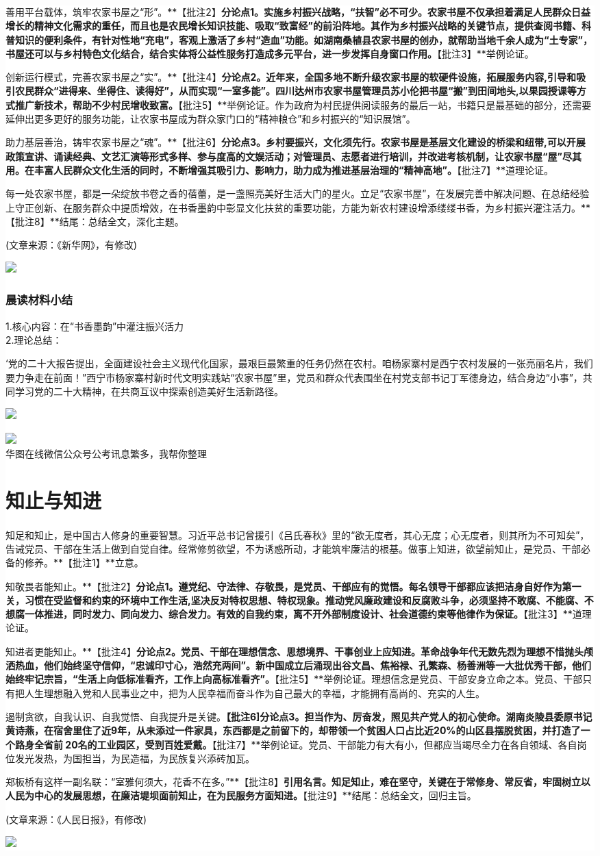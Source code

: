 善用平台载体，筑牢农家书屋之“形”。**【批注2】**分论点1。实施乡村振兴战略，“扶智”必不可少。农家书屋不仅承担着满足人民群众日益增长的精神文化需求的重任，而且也是农民增长知识技能、吸取“致富经”的前沿阵地。其作为乡村振兴战略的关键节点，提供查阅书籍、科普知识的便利条件，有针对性地“充电”，客观上激活了乡村“造血”功能。如湖南桑植县农家书屋的创办，就帮助当地千余人成为“土专家”，书屋还可以与乡村特色文化结合，结合实体将公益性服务打造成多元平台，进一步发挥自身窗口作用。**【批注3】**举例论证。  

创新运行模式，完善农家书屋之“实”。**【批注4】**分论点2。近年来，全国多地不断升级农家书屋的软硬件设施，拓展服务内容,引导和吸引农民群众“进得来、坐得住、读得好”，从而实现“一室多能”。四川达州市农家书屋管理员苏小伦把书屋“搬”到田间地头,以果园授课等方式推广新技术，帮助不少村民增收致富。**【批注5】**举例论证。作为政府为村民提供阅读服务的最后一站，书籍只是最基础的部分，还需要延伸出更多更好的服务功能，让农家书屋成为群众家门口的“精神粮仓”和乡村振兴的“知识展馆”。  

助力基层善治，铸牢农家书屋之“魂”。**【批注6】**分论点3。乡村要振兴，文化须先行。农家书屋是基层文化建设的桥梁和纽带,可以开展政策宣讲、诵读经典、文艺汇演等形式多样、参与度高的文娱活动；对管理员、志愿者进行培训，并改进考核机制，让农家书屋“屋”尽其用。在丰富人民群众文化生活的同时，不断增强其吸引力、影响力，助力成为推进基层治理的“精神高地”。**【批注7】**道理论证。  

每一处农家书屋，都是一朵绽放书卷之香的蓓蕾，是一盏照亮美好生活大门的星火。立足“农家书屋”，在发展完善中解决问题、在总结经验上守正创新、在服务群众中提质增效，在书香墨韵中彰显文化扶贫的重要功能，方能为新农村建设增添缕缕书香，为乡村振兴灌注活力。**【批注8】**结尾：总结全文，深化主题。  

(文章来源：《新华网》，有修改)  

![](https://raw.githubusercontent.com/about300/about300.github.io/master/img/866dfcfcc6fffb46c7dca06a301b30dc5d6761b240f4992da5a51a88c559c9fa.jpg)  
### 晨读材料小结  

1.核心内容：在“书香墨韵”中灌注振兴活力  
2.理论总结：  

  

‘党的二十大报告提出，全面建设社会主义现代化国家，最艰巨最繁重的任务仍然在农村。咱杨家寨村是西宁农村发展的一张亮丽名片，我们要力争走在前面！”西宁市杨家寨村新时代文明实践站“农家书屋”里，党员和群众代表围坐在村党支部书记丁军德身边，结合身边“小事”，共同学习党的二十大精神，在共商互议中探索创造美好生活新路径。  

![](https://raw.githubusercontent.com/about300/about300.github.io/master/img/d9fe5bfe739b14461f3dee188f4535d0a8cebe517df3dc227cb70eb78eca1874.jpg)  

![](https://raw.githubusercontent.com/about300/about300.github.io/master/img/19e12918bde8bfdcc004ecb42b665b702d53bd8fc5a22dd5476648a16c9a0fc8.jpg)  
华图在线微信公众号公考讯息繁多，我帮你整理  

 

# 知止与知进  

知足和知止，是中国古人修身的重要智慧。习近平总书记曾援引《吕氏春秋》里的“欲无度者，其心无度；心无度者，则其所为不可知矣”，告诫党员、干部在生活上做到自觉自律。经常修剪欲望，不为诱惑所动，才能筑牢廉洁的根基。做事上知进，欲望前知止，是党员、干部必备的修养。**【批注1】**立意。  

知敬畏者能知止。**【批注2】**分论点1。遵党纪、守法律、存敬畏，是党员、干部应有的觉悟。每名领导干部都应该把洁身自好作为第一关，习惯在受监督和约束的环境中工作生活,坚决反对特权思想、特权现象。推动党风廉政建设和反腐败斗争，必须坚持不敢腐、不能腐、不想腐一体推进，同时发力、同向发力、综合发力。有效的自我约束，离不开外部制度设计、社会道德约束等他律作为保证。**【批注3】**道理论证。  

知进者更能知止。**【批注4】**分论点2。党员、干部在理想信念、思想境界、干事创业上应知进。革命战争年代无数先烈为理想不惜抛头颅洒热血，他们始终坚守信仰，“忠诚印寸心，浩然充两间”。新中国成立后涌现出谷文昌、焦裕禄、孔繁森、杨善洲等一大批优秀干部，他们始终牢记宗旨，“生活上向低标准看齐，工作上向高标准看齐”。**【批注5】**举例论证。理想信念是党员、干部安身立命之本。党员、干部只有把人生理想融入党和人民事业之中，把为人民幸福而奋斗作为自己最大的幸福，才能拥有高尚的、充实的人生。  

遏制贪欲，自我认识、自我觉悟、自我提升是关键。**【批注6]分论点3。担当作为、厉奋发，照见共产党人的初心使命。湖南炎陵县委原书记黄诗燕，在宿舍里住了近9年，从未添过一件家具，东西都是之前留下的，却带领一个贫困人口占比近20%的山区县摆脱贫困，并打造了一个路身全省前 20名的工业园区，受到百姓爱戴。**【批注7】**举例论证。党员、干部能力有大有小，但都应当竭尽全力在各自领域、各自岗位发光发热，为国担当，为民造福，为民族复兴添砖加瓦。  

郑板桥有这样一副名联：“室雅何须大，花香不在多。”**【批注8】**引用名言。知足知止，难在坚守，关键在于常修身、常反省，牢固树立以人民为中心的发展思想，在廉洁堤坝面前知止，在为民服务方面知进。**【批注9】**结尾：总结全文，回归主旨。  

(文章来源：《人民日报》，有修改)  

![](https://raw.githubusercontent.com/about300/about300.github.io/master/img/8e5ff194ee26eaa0051275c75d39fa5234d9afa7559bd6dc8aea5e879bf4d8c9.jpg)  
